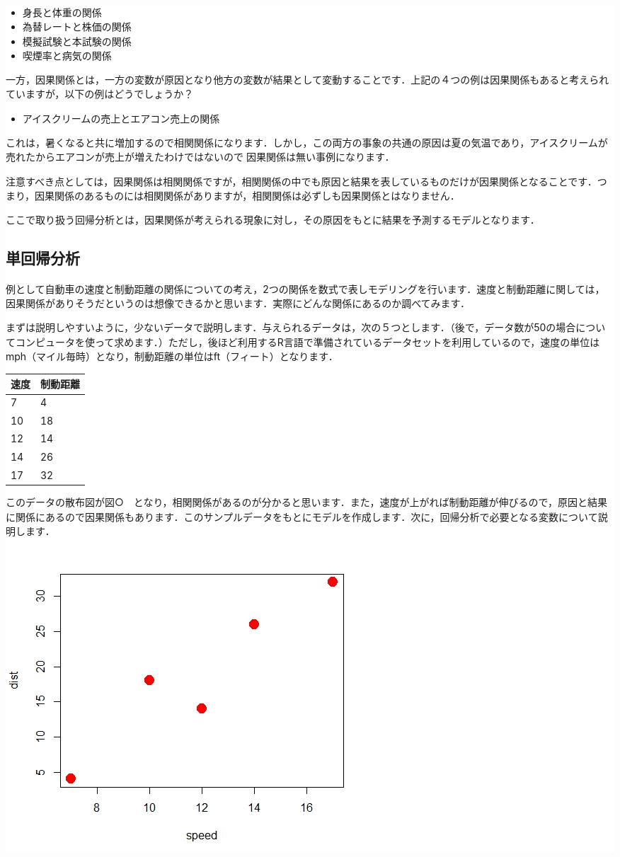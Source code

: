 - 身長と体重の関係
- 為替レートと株価の関係
- 模擬試験と本試験の関係
- 喫煙率と病気の関係

一方，因果関係とは，一方の変数が原因となり他方の変数が結果として変動することです．上記の４つの例は因果関係もあると考えられていますが，以下の例はどうでしょうか？

- アイスクリームの売上とエアコン売上の関係

これは，暑くなると共に増加するので相関関係になります．しかし，この両方の事象の共通の原因は夏の気温であり，アイスクリームが売れたからエアコンが売上が増えたわけではないので 因果関係は無い事例になります．

注意すべき点としては，因果関係は相関関係ですが，相関関係の中でも原因と結果を表しているものだけが因果関係となることです．つまり，因果関係のあるものには相関関係がありますが，相関関係は必ずしも因果関係とはなりません．

ここで取り扱う回帰分析とは，因果関係が考えられる現象に対し，その原因をもとに結果を予測するモデルとなります．



## 単回帰分析

例として自動車の速度と制動距離の関係についての考え，2つの関係を数式で表しモデリングを行います．速度と制動距離に関しては，因果関係がありそうだというのは想像できるかと思います．実際にどんな関係にあるのか調べてみます．

まずは説明しやすいように，少ないデータで説明します．与えられるデータは，次の５つとします．（後で，データ数が50の場合についてコンピュータを使って求めます．）ただし，後ほど利用するR言語で準備されているデータセットを利用しているので，速度の単位はmph（マイル毎時）となり，制動距離の単位はft（フィート）となります．



|速度	|制動距離 |
| -------- | ---------------- |
|7|4|
|10|18|
|12|14|
|14|26|
|17|32|



このデータの散布図が図○　となり，相関関係があるのが分かると思います．また，速度が上がれば制動距離が伸びるので，原因と結果に関係にあるので因果関係もあります．このサンプルデータをもとにモデルを作成します．次に，回帰分析で必要となる変数について説明します．

![散布図](.\nakayama_fig\scatter-samp1.jpg "散布図：速度と制動距離")
